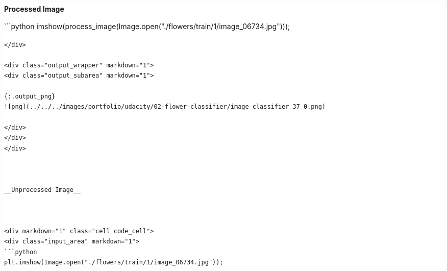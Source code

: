 </div>



__Processed Image__



<div markdown="1" class="cell code_cell">
<div class="input_area" markdown="1">
```python
imshow(process_image(Image.open("./flowers/train/1/image_06734.jpg")));

```
</div>

<div class="output_wrapper" markdown="1">
<div class="output_subarea" markdown="1">

{:.output_png}
![png](../../../images/portfolio/udacity/02-flower-classifier/image_classifier_37_0.png)

</div>
</div>
</div>



__Unprocessed Image__



<div markdown="1" class="cell code_cell">
<div class="input_area" markdown="1">
```python
plt.imshow(Image.open("./flowers/train/1/image_06734.jpg"));

```
</div>
